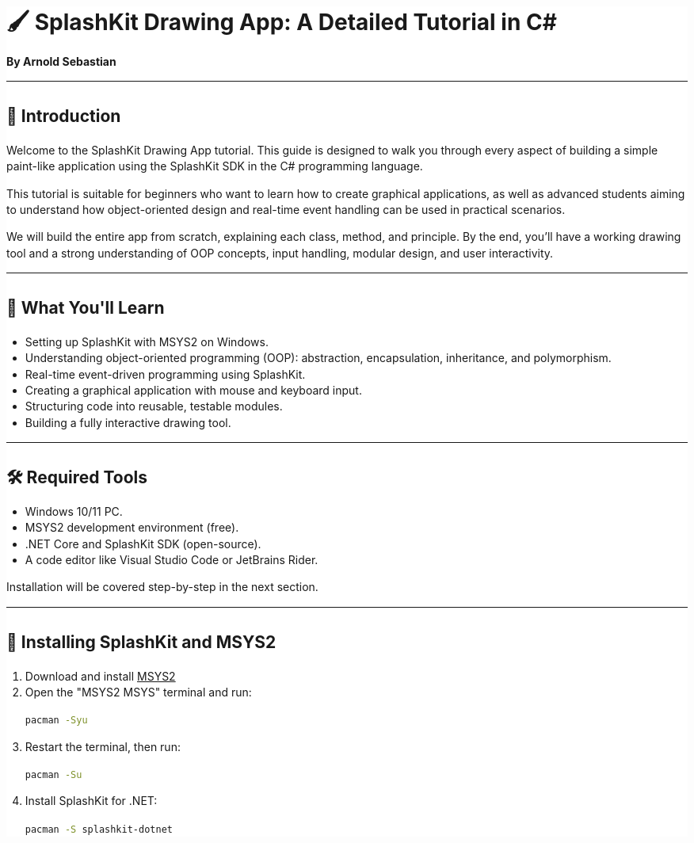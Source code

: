 
# 🖌️ SplashKit Drawing App: A Detailed Tutorial in C#

**By Arnold Sebastian**

---

## 📘 Introduction

Welcome to the SplashKit Drawing App tutorial. This guide is designed to walk you through every aspect of building a simple paint-like application using the SplashKit SDK in the C# programming language.

This tutorial is suitable for beginners who want to learn how to create graphical applications, as well as advanced students aiming to understand how object-oriented design and real-time event handling can be used in practical scenarios.

We will build the entire app from scratch, explaining each class, method, and principle. By the end, you’ll have a working drawing tool and a strong understanding of OOP concepts, input handling, modular design, and user interactivity.

---

## 🧠 What You'll Learn

- Setting up SplashKit with MSYS2 on Windows.
- Understanding object-oriented programming (OOP): abstraction, encapsulation, inheritance, and polymorphism.
- Real-time event-driven programming using SplashKit.
- Creating a graphical application with mouse and keyboard input.
- Structuring code into reusable, testable modules.
- Building a fully interactive drawing tool.

---

## 🛠️ Required Tools

- Windows 10/11 PC.
- MSYS2 development environment (free).
- .NET Core and SplashKit SDK (open-source).
- A code editor like Visual Studio Code or JetBrains Rider.

Installation will be covered step-by-step in the next section.

---

## 🧰 Installing SplashKit and MSYS2

1. Download and install [MSYS2](https://www.msys2.org/)
2. Open the "MSYS2 MSYS" terminal and run:
   ```bash
   pacman -Syu
   ```
3. Restart the terminal, then run:
   ```bash
   pacman -Su
   ```
4. Install SplashKit for .NET:
   ```bash
   pacman -S splashkit-dotnet
   ```
